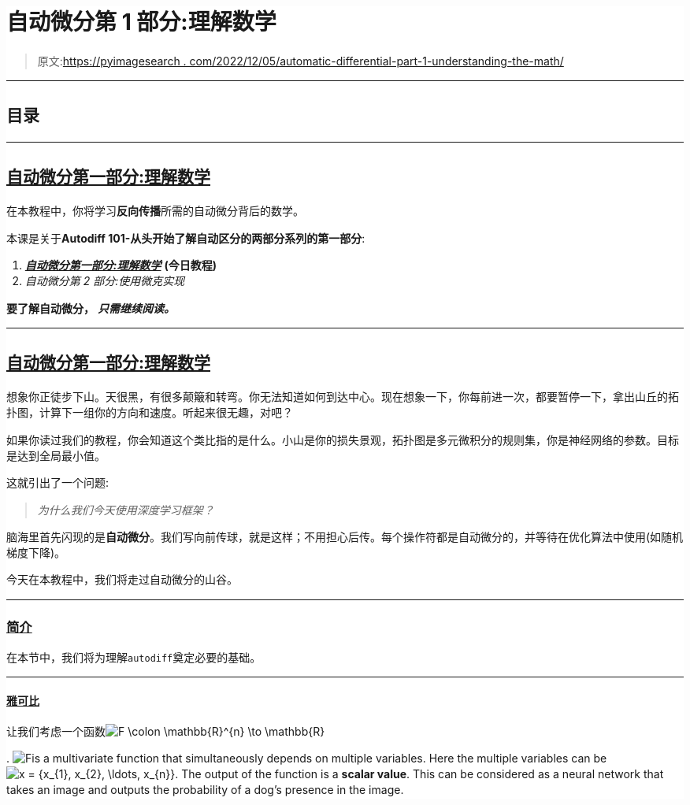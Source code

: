 # 自动微分第 1 部分:理解数学

> 原文:[https://pyimagesearch . com/2022/12/05/automatic-differential-part-1-understanding-the-math/](https://pyimagesearch.com/2022/12/05/automatic-differentiation-part-1-understanding-the-math/)

* * *

## **目录**

* * *

## [**自动微分第一部分:理解数学**](#TOC)

在本教程中，你将学习**反向传播**所需的自动微分背后的数学。

本课是关于**Autodiff 101-从头开始了解自动区分的两部分系列的第一部分**:

1.  [***自动微分第一部分:理解数学***](https://pyimg.co/pyxml) **(今日教程)**
2.  *自动微分第 2 部分:使用微克实现*

**要了解自动微分，** ***只需继续阅读。***

* * *

## [**自动微分第一部分:理解数学**](#TOC)

想象你正徒步下山。天很黑，有很多颠簸和转弯。你无法知道如何到达中心。现在想象一下，你每前进一次，都要暂停一下，拿出山丘的拓扑图，计算下一组你的方向和速度。听起来很无趣，对吧？

如果你读过我们的教程，你会知道这个类比指的是什么。小山是你的损失景观，拓扑图是多元微积分的规则集，你是神经网络的参数。目标是达到全局最小值。

这就引出了一个问题:

> *为什么我们今天使用深度学习框架？*

脑海里首先闪现的是**自动微分**。我们写向前传球，就是这样；不用担心后传。每个操作符都是自动微分的，并等待在优化算法中使用(如随机梯度下降)。

今天在本教程中，我们将走过自动微分的山谷。

* * *

### [**简介**](#TOC)

在本节中，我们将为理解`autodiff`奠定必要的基础。

* * *

#### [**雅可比**](#TOC)

让我们考虑一个函数![F \colon \mathbb{R}^{n} \to \mathbb{R}](../Images/5dad79efc2d96ca89a7044e43fc82e25.png "F \colon \mathbb{R}^{n} \to \mathbb{R}")

. ![F](../Images/3795a8e26f6613a5d67a394c2baafdb4.png "F")is a multivariate function that simultaneously depends on multiple variables. Here the multiple variables can be ![x = \{x_{1}, x_{2}, \ldots, x_{n}\}](../Images/5d71fdc0205175955e3e267c51efa4b0.png "x = \{x_{1}, x_{2}, \ldots, x_{n}\}"). The output of the function is a **scalar value**. This can be considered as a neural network that takes an image and outputs the probability of a dog’s presence in the image.
